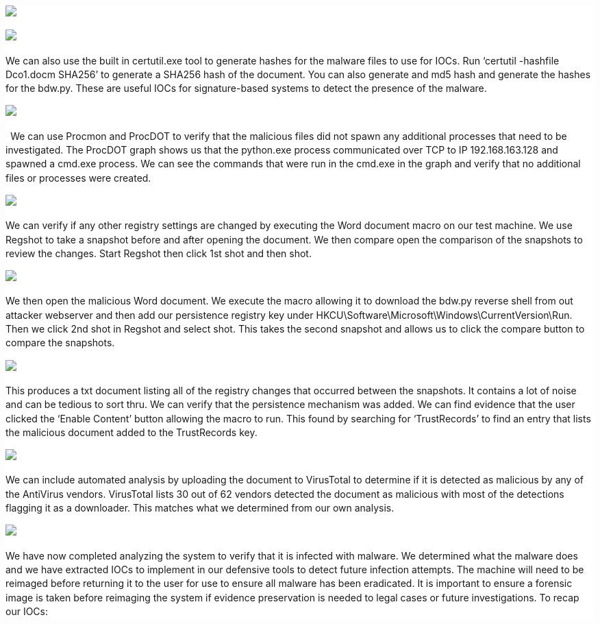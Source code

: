 ![](images/basicmalware.037.png)

![](images/basicmalware.040.png)

We can also use the built in certutil.exe tool to generate hashes for the malware files to use for IOCs. Run ‘certutil -hashfile Dco1.docm SHA256’ to generate a SHA256 hash of the document. You can also generate and md5 hash and generate the hashes for the bdw.py. These are useful IOCs for signature-based systems to detect the presence of the malware.

![](images/basicmalware.041.png)

` `We can use Procmon and ProcDOT to verify that the malicious files did not spawn any additional processes that need to be investigated. The ProcDOT graph shows us that the python.exe process communicated over TCP to IP 192.168.163.128 and spawned a cmd.exe process. We can see the commands that were run in the cmd.exe in the graph and verify that no additional files or processes were created.

![](images/basicmalware.042.png)

We can verify if any other registry settings are changed by executing the Word document macro on our test machine. We use Regshot to take a snapshot before and after opening the document. We then compare open the comparison of the snapshots to review the changes. Start Regshot then click 1st shot and then shot.

![](images/basicmalware.043.png)

We then open the malicious Word document. We execute the macro allowing it to download the bdw.py reverse shell from out attacker webserver and then add our persistence registry key under HKCU\Software\Microsoft\Windows\CurrentVersion\Run. Then we click 2nd shot in Regshot and select shot. This takes the second snapshot and allows us to click the compare button to compare the snapshots.

![](images/basicmalware.044.png)

This produces a txt document listing all of the registry changes that occurred between the snapshots. It contains a lot of noise and can be tedious to sort thru. We can verify that the persistence mechanism was added. We can find evidence that the user clicked the ‘Enable Content’ button allowing the macro to run. This found by searching for ‘TrustRecords’ to find an entry that lists the malicious document added to the TrustRecords key.

![](images/basicmalware.045.png)

We can include automated analysis by uploading the document to VirusTotal to determine if it is detected as malicious by any of the AntiVirus vendors. VirusTotal lists 30 out of 62 vendors detected the document as malicious with most of the detections flagging it as a downloader. This matches what we determined from our own analysis.

![](images/basicmalware.046.png)

We have now completed analyzing the system to verify that it is infected with malware. We determined what the malware does and we have extracted IOCs to implement in our defensive tools to detect future infection attempts. The machine will need to be reimaged before returning it to the user for use to ensure all malware has been eradicated. It is important to ensure a forensic image is taken before reimaging the system if evidence preservation is needed to legal cases or future investigations. To recap our IOCs:
